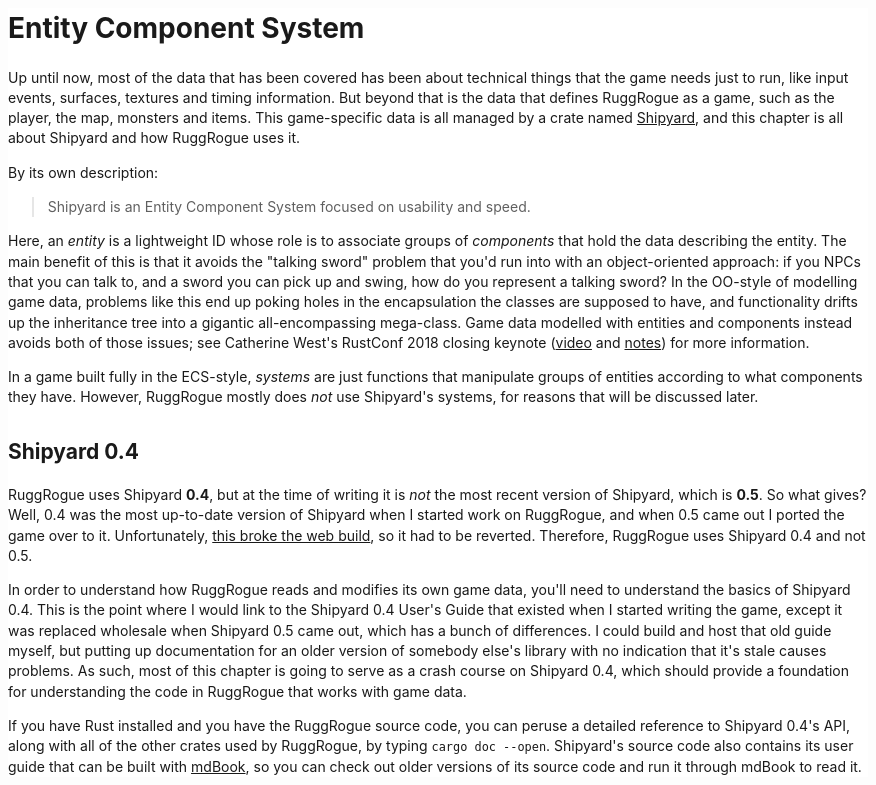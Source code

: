 # Entity Component System

Up until now, most of the data that has been covered has been about technical things that the game needs just to run, like input events, surfaces, textures and timing information.
But beyond that is the data that defines RuggRogue as a game, such as the player, the map, monsters and items.
This game-specific data is all managed by a crate named [Shipyard](https://crates.io/crates/shipyard), and this chapter is all about Shipyard and how RuggRogue uses it.

By its own description:

> Shipyard is an Entity Component System focused on usability and speed.

Here, an *entity* is a lightweight ID whose role is to associate groups of *components* that hold the data describing the entity.
The main benefit of this is that it avoids the "talking sword" problem that you'd run into with an object-oriented approach: if you NPCs that you can talk to, and a sword you can pick up and swing, how do you represent a talking sword?
In the OO-style of modelling game data, problems like this end up poking holes in the encapsulation the classes are supposed to have, and functionality drifts up the inheritance tree into a gigantic all-encompassing mega-class.
Game data modelled with entities and components instead avoids both of those issues; see Catherine West's RustConf 2018 closing keynote ([video](https://www.youtube.com/watch?v=aKLntZcp27M) and [notes](https://kyren.github.io/2018/09/14/rustconf-talk.html)) for more information.

In a game built fully in the ECS-style, *systems* are just functions that manipulate groups of entities according to what components they have.
However, RuggRogue mostly does *not* use Shipyard's systems, for reasons that will be discussed later.

## Shipyard 0.4

RuggRogue uses Shipyard **0.4**, but at the time of writing it is *not* the most recent version of Shipyard, which is **0.5**.
So what gives?
Well, 0.4 was the most up-to-date version of Shipyard when I started work on RuggRogue, and when 0.5 came out I ported the game over to it.
Unfortunately, [this broke the web build](https://github.com/tung/ruggrogue/commit/76454e69aa5734d98bda91869bdcec75f8152732), so it had to be reverted.
Therefore, RuggRogue uses Shipyard 0.4 and not 0.5.

In order to understand how RuggRogue reads and modifies its own game data, you'll need to understand the basics of Shipyard 0.4.
This is the point where I would link to the Shipyard 0.4 User's Guide that existed when I started writing the game, except it was replaced wholesale when Shipyard 0.5 came out, which has a bunch of differences.
I could build and host that old guide myself, but putting up documentation for an older version of somebody else's library with no indication that it's stale causes problems.
As such, most of this chapter is going to serve as a crash course on Shipyard 0.4, which should provide a foundation for understanding the code in RuggRogue that works with game data.

If you have Rust installed and you have the RuggRogue source code, you can peruse a detailed reference to Shipyard 0.4's API, along with all of the other crates used by RuggRogue, by typing `cargo doc --open`.
Shipyard's source code also contains its user guide that can be built with [mdBook](https://crates.io/crates/mdbook), so you can check out older versions of its source code and run it through mdBook to read it.
